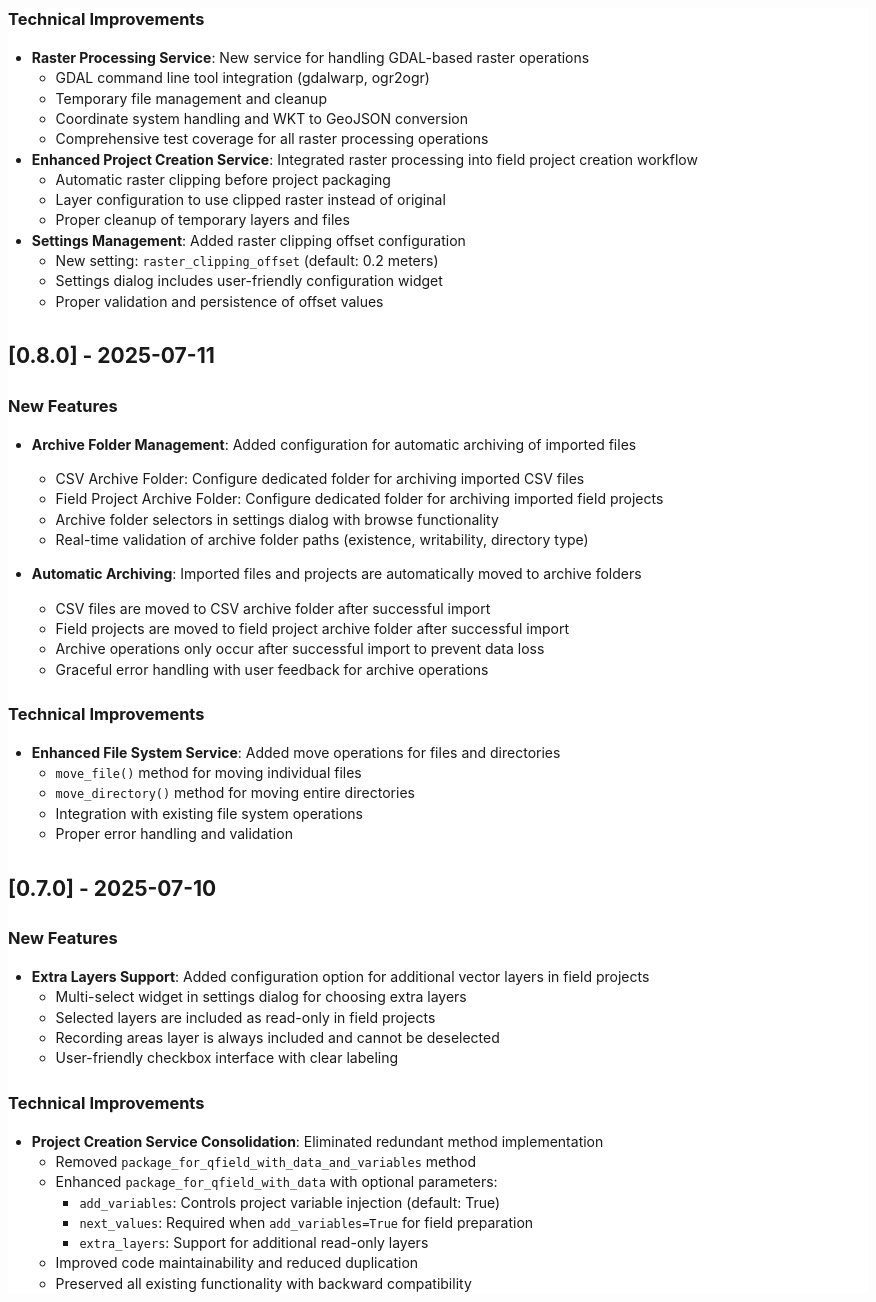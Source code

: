 ### Technical Improvements

- **Raster Processing Service**: New service for handling GDAL-based raster operations
  - GDAL command line tool integration (gdalwarp, ogr2ogr)
  - Temporary file management and cleanup
  - Coordinate system handling and WKT to GeoJSON conversion
  - Comprehensive test coverage for all raster processing operations
- **Enhanced Project Creation Service**: Integrated raster processing into field project creation workflow
  - Automatic raster clipping before project packaging
  - Layer configuration to use clipped raster instead of original
  - Proper cleanup of temporary layers and files
- **Settings Management**: Added raster clipping offset configuration
  - New setting: `raster_clipping_offset` (default: 0.2 meters)
  - Settings dialog includes user-friendly configuration widget
  - Proper validation and persistence of offset values

## [0.8.0] - 2025-07-11

### New Features
- **Archive Folder Management**: Added configuration for automatic archiving of imported files
  - CSV Archive Folder: Configure dedicated folder for archiving imported CSV files
  - Field Project Archive Folder: Configure dedicated folder for archiving imported field projects
  - Archive folder selectors in settings dialog with browse functionality
  - Real-time validation of archive folder paths (existence, writability, directory type)

- **Automatic Archiving**: Imported files and projects are automatically moved to archive folders
  - CSV files are moved to CSV archive folder after successful import
  - Field projects are moved to field project archive folder after successful import
  - Archive operations only occur after successful import to prevent data loss
  - Graceful error handling with user feedback for archive operations

### Technical Improvements
- **Enhanced File System Service**: Added move operations for files and directories
  - `move_file()` method for moving individual files
  - `move_directory()` method for moving entire directories
  - Integration with existing file system operations
  - Proper error handling and validation

## [0.7.0] - 2025-07-10

### New Features
- **Extra Layers Support**: Added configuration option for additional vector layers in field projects
  - Multi-select widget in settings dialog for choosing extra layers
  - Selected layers are included as read-only in field projects
  - Recording areas layer is always included and cannot be deselected
  - User-friendly checkbox interface with clear labeling

### Technical Improvements
- **Project Creation Service Consolidation**: Eliminated redundant method implementation
  - Removed `package_for_qfield_with_data_and_variables` method
  - Enhanced `package_for_qfield_with_data` with optional parameters:
    - `add_variables`: Controls project variable injection (default: True)
    - `next_values`: Required when `add_variables=True` for field preparation
    - `extra_layers`: Support for additional read-only layers
  - Improved code maintainability and reduced duplication
  - Preserved all existing functionality with backward compatibility

